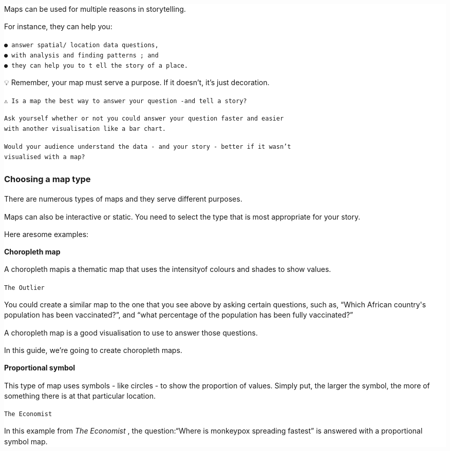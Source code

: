 Maps can be used for multiple reasons in storytelling.

For instance, they can help you:

```
● answer spatial/ location data questions,
● with analysis and finding patterns ; and
● they can help you to t ell the story of a place.
```

💡 Remember, your map must serve a purpose. If it doesn’t, it’s just decoration.

```
⚠ Is a map the best way to answer your question -and tell a story?
```

```
Ask yourself whether or not you could answer your question faster and easier
with another visualisation like a bar chart.
```

```
Would your audience understand the data - and your story - better if it wasn’t
visualised with a map?
```

### Choosing a map type

There are numerous types of maps and they serve different purposes.

Maps can also be interactive or static. You need to select the type that is most appropriate for
your story.

Here aresome examples:

**Choropleth map**

A choropleth mapis a thematic map that uses the intensityof colours and shades to show
values.

```
The Outlier
```

You could create a similar map to the one that you see above by asking certain questions, such
as, “Which African country's population has been vaccinated?”, and “what percentage of the
population has been fully vaccinated?”

A choropleth map is a good visualisation to use to answer those questions.

In this guide, we’re going to create choropleth maps.

**Proportional symbol**

This type of map uses symbols - like circles - to show the proportion of values. Simply put, the
larger the symbol, the more of something there is at that particular location.

```
The Economist
```

In this example from _The Economist_ , the question:“Where is monkeypox spreading fastest” is
answered with a proportional symbol map.
